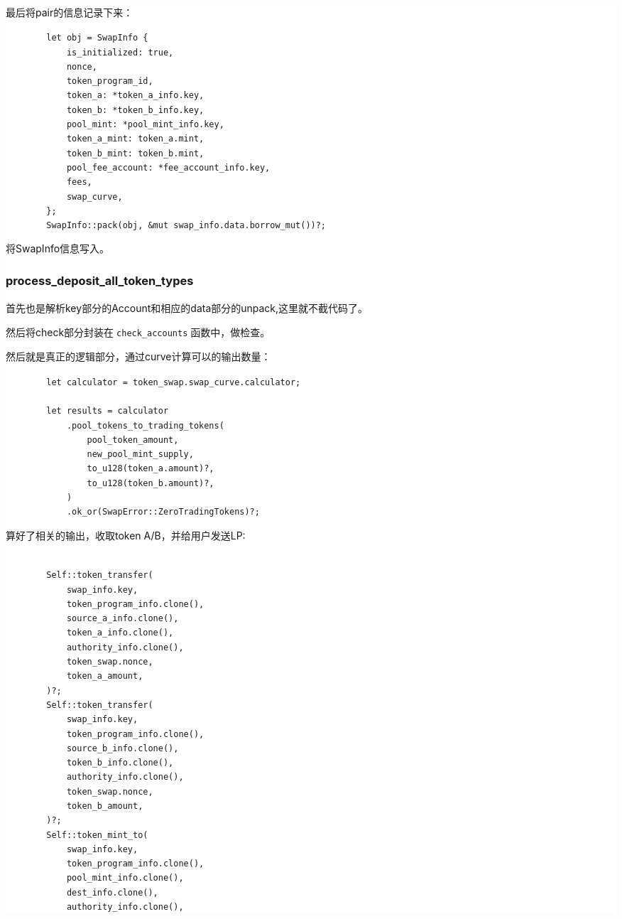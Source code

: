 最后将pair的信息记录下来：

```
        let obj = SwapInfo {
            is_initialized: true,
            nonce,
            token_program_id,
            token_a: *token_a_info.key,
            token_b: *token_b_info.key,
            pool_mint: *pool_mint_info.key,
            token_a_mint: token_a.mint,
            token_b_mint: token_b.mint,
            pool_fee_account: *fee_account_info.key,
            fees,
            swap_curve,
        };
        SwapInfo::pack(obj, &mut swap_info.data.borrow_mut())?;
```
将SwapInfo信息写入。

### process_deposit_all_token_types
首先也是解析key部分的Account和相应的data部分的unpack,这里就不截代码了。

然后将check部分封装在 `check_accounts` 函数中，做检查。

然后就是真正的逻辑部分，通过curve计算可以的输出数量：

```
        let calculator = token_swap.swap_curve.calculator;

        let results = calculator
            .pool_tokens_to_trading_tokens(
                pool_token_amount,
                new_pool_mint_supply,
                to_u128(token_a.amount)?,
                to_u128(token_b.amount)?,
            )
            .ok_or(SwapError::ZeroTradingTokens)?;
```
算好了相关的输出，收取token A/B，并给用户发送LP:

```

        Self::token_transfer(
            swap_info.key,
            token_program_info.clone(),
            source_a_info.clone(),
            token_a_info.clone(),
            authority_info.clone(),
            token_swap.nonce,
            token_a_amount,
        )?;
        Self::token_transfer(
            swap_info.key,
            token_program_info.clone(),
            source_b_info.clone(),
            token_b_info.clone(),
            authority_info.clone(),
            token_swap.nonce,
            token_b_amount,
        )?;
        Self::token_mint_to(
            swap_info.key,
            token_program_info.clone(),
            pool_mint_info.clone(),
            dest_info.clone(),
            authority_info.clone(),
```